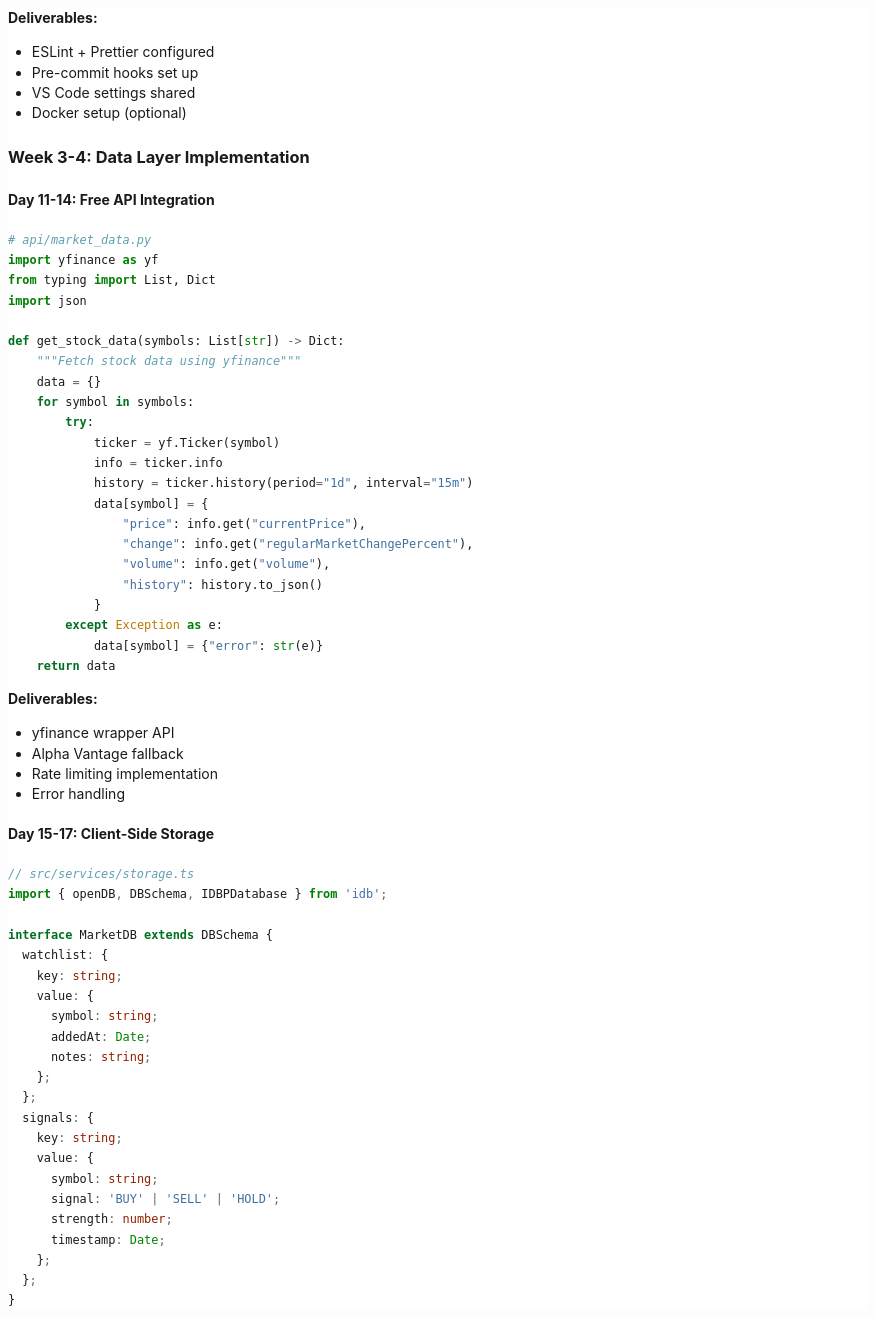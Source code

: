 **Deliverables:**
- ESLint + Prettier configured
- Pre-commit hooks set up
- VS Code settings shared
- Docker setup (optional)

### Week 3-4: Data Layer Implementation

#### Day 11-14: Free API Integration
```python
# api/market_data.py
import yfinance as yf
from typing import List, Dict
import json

def get_stock_data(symbols: List[str]) -> Dict:
    """Fetch stock data using yfinance"""
    data = {}
    for symbol in symbols:
        try:
            ticker = yf.Ticker(symbol)
            info = ticker.info
            history = ticker.history(period="1d", interval="15m")
            data[symbol] = {
                "price": info.get("currentPrice"),
                "change": info.get("regularMarketChangePercent"),
                "volume": info.get("volume"),
                "history": history.to_json()
            }
        except Exception as e:
            data[symbol] = {"error": str(e)}
    return data
```

**Deliverables:**
- yfinance wrapper API
- Alpha Vantage fallback
- Rate limiting implementation
- Error handling

#### Day 15-17: Client-Side Storage
```typescript
// src/services/storage.ts
import { openDB, DBSchema, IDBPDatabase } from 'idb';

interface MarketDB extends DBSchema {
  watchlist: {
    key: string;
    value: {
      symbol: string;
      addedAt: Date;
      notes: string;
    };
  };
  signals: {
    key: string;
    value: {
      symbol: string;
      signal: 'BUY' | 'SELL' | 'HOLD';
      strength: number;
      timestamp: Date;
    };
  };
}
```